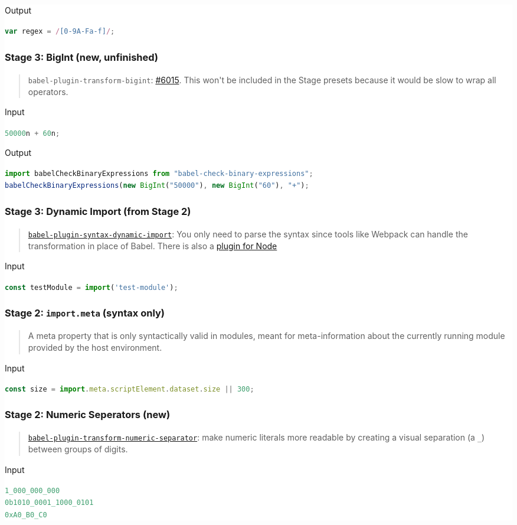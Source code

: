 Output

```js
var regex = /[0-9A-Fa-f]/;
```

### Stage 3: BigInt (new, unfinished)

> `babel-plugin-transform-bigint`: [#6015](https://github.com/babel/babel/pull/6015).
> This won't be included in the Stage presets because it would be slow to wrap all operators.

Input

```js
50000n + 60n;
```

Output

```js
import babelCheckBinaryExpressions from "babel-check-binary-expressions";
babelCheckBinaryExpressions(new BigInt("50000"), new BigInt("60"), "+");
```

### Stage 3: Dynamic Import (from Stage 2)

> [`babel-plugin-syntax-dynamic-import`](https://github.com/babel/babel/tree/master/packages/babel-plugin-syntax-dynamic-import): You only need to parse the syntax since tools like Webpack can handle the transformation in place of Babel.
> There is also a [plugin for Node](https://github.com/airbnb/babel-plugin-dynamic-import-node)

Input

```js
const testModule = import('test-module');
```

### Stage 2: `import.meta` (syntax only)

> A meta property that is only syntactically valid in modules, meant for meta-information about the currently running module provided by the host environment.

Input

```js
const size = import.meta.scriptElement.dataset.size || 300;
```

### Stage 2: Numeric Seperators (new)

> [`babel-plugin-transform-numeric-separator`](https://github.com/babel/babel/tree/master/packages/babel-plugin-transform-numeric-separator): make numeric literals more readable by creating a visual separation (a `_`) between groups of digits.

Input

```js
1_000_000_000
0b1010_0001_1000_0101
0xA0_B0_C0
```
